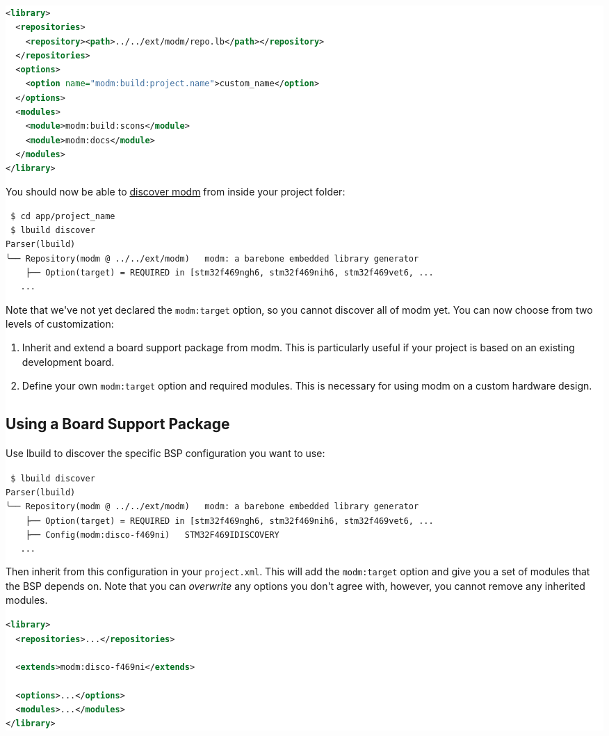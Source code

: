 ```xml
<library>
  <repositories>
    <repository><path>../../ext/modm/repo.lb</path></repository>
  </repositories>
  <options>
    <option name="modm:build:project.name">custom_name</option>
  </options>
  <modules>
    <module>modm:build:scons</module>
    <module>modm:docs</module>
  </modules>
</library>
```

You should now be able to [discover modm](../discover) from inside your
project folder:

```
 $ cd app/project_name
 $ lbuild discover
Parser(lbuild)
╰── Repository(modm @ ../../ext/modm)   modm: a barebone embedded library generator
    ├── Option(target) = REQUIRED in [stm32f469ngh6, stm32f469nih6, stm32f469vet6, ...
   ...
```

Note that we've not yet declared the `modm:target` option, so you cannot
discover all of modm yet. You can now choose from two levels of customization:

1. Inherit and extend a board support package from modm. This is particularly
   useful if your project is based on an existing development board.

2. Define your own `modm:target` option and required modules. This is necessary
   for using modm on a custom hardware design.


## Using a Board Support Package

Use lbuild to discover the specific BSP configuration you want to use:

```
 $ lbuild discover
Parser(lbuild)
╰── Repository(modm @ ../../ext/modm)   modm: a barebone embedded library generator
    ├── Option(target) = REQUIRED in [stm32f469ngh6, stm32f469nih6, stm32f469vet6, ...
    ├── Config(modm:disco-f469ni)   STM32F469IDISCOVERY
   ...
```

Then inherit from this configuration in your `project.xml`. This will add the
`modm:target` option and give you a set of modules that the BSP depends on.
Note that you can *overwrite* any options you don't agree with, however, you
cannot remove any inherited modules.

```xml
<library>
  <repositories>...</repositories>

  <extends>modm:disco-f469ni</extends>

  <options>...</options>
  <modules>...</modules>
</library>
```
